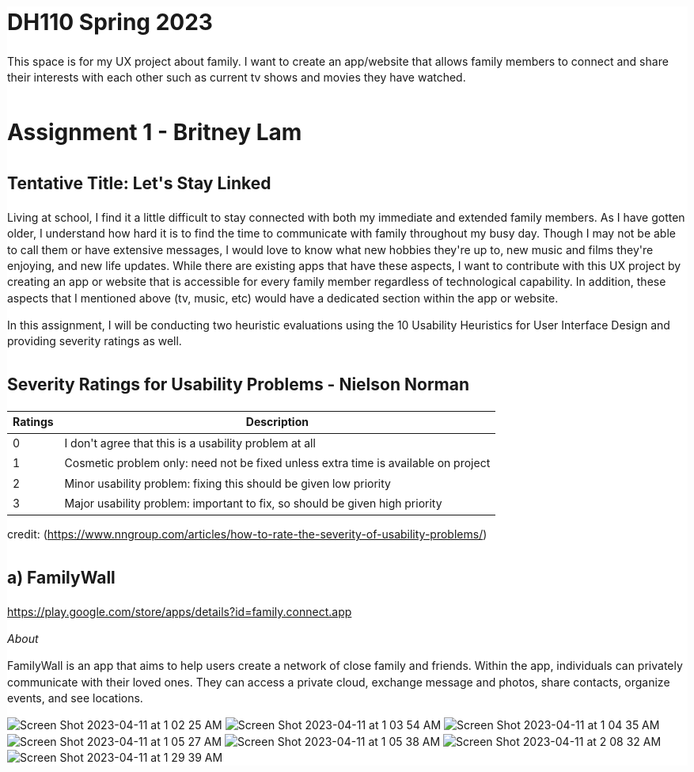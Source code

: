 # DH110 Spring 2023
This space is for my UX project about family. 
I want to create an app/website that allows family members to connect and share their interests with each other such as current tv shows and movies they have watched.

# Assignment 1 - Britney Lam 
## Tentative Title: Let's Stay Linked
Living at school, I find it a little difficult to stay connected with both my immediate and extended family members. As I have gotten older, I understand how hard it is to find the time to communicate with family throughout my busy day. Though I may not be able to call them or have extensive messages, I would love to know what new hobbies they're up to, new music and films they're enjoying, and new life updates. While there are existing apps that have these aspects, I want to contribute with this UX project by creating an app or website that is accessible for every family member regardless of technological capability. In addition, these aspects that I mentioned above (tv, music, etc) would have a dedicated section within the app or website.

In this assignment, I will be conducting two heuristic evaluations using the 10 Usability Heuristics for User Interface Design and providing severity ratings as well. 

## Severity Ratings for Usability Problems - Nielson Norman 
| Ratings | Description |
| --| ------------- |
| 0 | I don't agree that this is a usability problem at all  |
| 1 | Cosmetic problem only: need not be fixed unless extra time is available on project  |
| 2 | Minor usability problem: fixing this should be given low priority              |
| 3 | Major usability problem: important to fix, so should be given high priority              |

credit: (https://www.nngroup.com/articles/how-to-rate-the-severity-of-usability-problems/)

## a) FamilyWall 

https://play.google.com/store/apps/details?id=family.connect.app

*About*

FamilyWall is an app that aims to help users create a network of close family and friends. Within the app, individuals can privately communicate with their loved ones. They can access a private cloud, exchange message and photos, share contacts, organize events, and see locations. 

<img width="1470" alt="Screen Shot 2023-04-11 at 1 02 25 AM" src="https://user-images.githubusercontent.com/119825654/231098362-7c88f5ac-7a74-4bfe-b80f-e4599d9f296b.png">
<img width="1470" alt="Screen Shot 2023-04-11 at 1 03 54 AM" src="https://user-images.githubusercontent.com/119825654/231098383-456a75bd-b7b0-4ab4-84db-aa5051049095.png">
<img width="1470" alt="Screen Shot 2023-04-11 at 1 04 35 AM" src="https://user-images.githubusercontent.com/119825654/231098397-c1f94955-a3d8-4176-86c8-df45b3ec0a79.png">
<img width="1470" alt="Screen Shot 2023-04-11 at 1 05 27 AM" src="https://user-images.githubusercontent.com/119825654/231098409-6604bc08-0ac5-4c6e-8b2f-543d9be8b747.png">
<img width="1470" alt="Screen Shot 2023-04-11 at 1 05 38 AM" src="https://user-images.githubusercontent.com/119825654/231098427-4ae3b8aa-5695-43e5-ae60-fca16d651b84.png">
<img width="1470" alt="Screen Shot 2023-04-11 at 2 08 32 AM" src="https://user-images.githubusercontent.com/119825654/231126228-8d41be99-f9ff-4334-a685-727c7d823117.png">
<img width="1470" alt="Screen Shot 2023-04-11 at 1 29 39 AM" src="https://user-images.githubusercontent.com/119825654/231102573-7e0405f9-c6ea-4f0f-a211-2467f02016b7.png">
